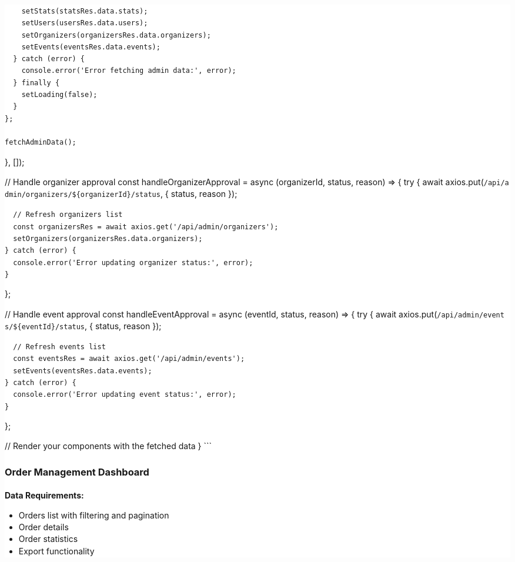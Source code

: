         setStats(statsRes.data.stats);
        setUsers(usersRes.data.users);
        setOrganizers(organizersRes.data.organizers);
        setEvents(eventsRes.data.events);
      } catch (error) {
        console.error('Error fetching admin data:', error);
      } finally {
        setLoading(false);
      }
    };
    
    fetchAdminData();
  }, []);

  // Handle organizer approval
  const handleOrganizerApproval = async (organizerId, status, reason) => {
    try {
      await axios.put(`/api/admin/organizers/${organizerId}/status`, {
        status,
        reason
      });
      
      // Refresh organizers list
      const organizersRes = await axios.get('/api/admin/organizers');
      setOrganizers(organizersRes.data.organizers);
    } catch (error) {
      console.error('Error updating organizer status:', error);
    }
  };

  // Handle event approval
  const handleEventApproval = async (eventId, status, reason) => {
    try {
      await axios.put(`/api/admin/events/${eventId}/status`, {
        status,
        reason
      });
      
      // Refresh events list
      const eventsRes = await axios.get('/api/admin/events');
      setEvents(eventsRes.data.events);
    } catch (error) {
      console.error('Error updating event status:', error);
    }
  };

  // Render your components with the fetched data
}
\`\`\`

### Order Management Dashboard

**Data Requirements:**
- Orders list with filtering and pagination
- Order details
- Order statistics
- Export functionality
